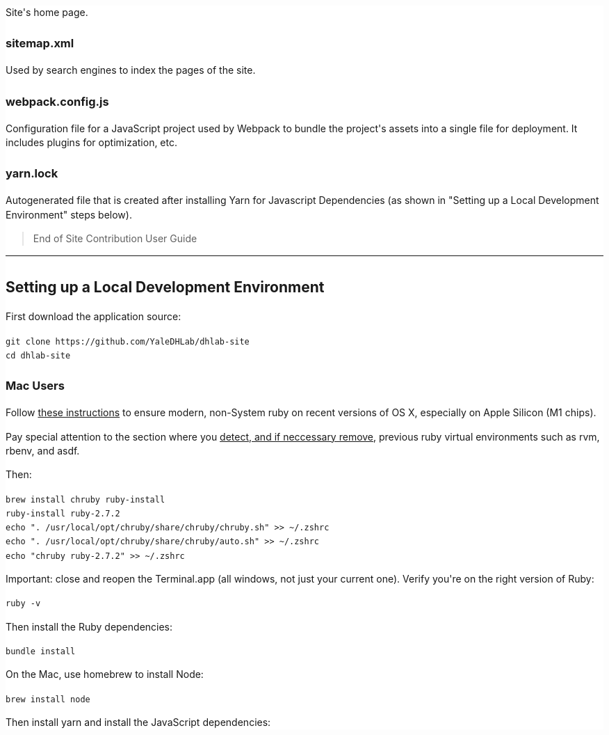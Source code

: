 Site's home page.

### sitemap.xml

Used by search engines to index the pages of the site.

### webpack.config.js

Configuration file for a JavaScript project used by Webpack to bundle the project's assets into a single file for deployment. It includes plugins for optimization, etc.


### yarn.lock

Autogenerated file that is created after installing Yarn for Javascript Dependencies (as shown in "Setting up a Local Development Environment" steps below).

> End of Site Contribution User Guide

  <hr />

## Setting up a Local Development Environment

First download the application source:

```
git clone https://github.com/YaleDHLab/dhlab-site
cd dhlab-site
```

### Mac Users
Follow [these instructions](https://www.moncefbelyamani.com/how-to-install-xcode-homebrew-git-rvm-ruby-on-mac/#start-here-if-you-choose-the-long-and-manual-route) to ensure modern, non-System ruby on recent versions of OS X, especially on Apple Silicon (M1 chips).

Pay special attention to the section where you [detect, and if neccessary remove](https://www.moncefbelyamani.com/how-to-install-xcode-homebrew-git-rvm-ruby-on-mac/#start-here-if-you-choose-the-long-and-manual-route), previous ruby virtual environments such as rvm, rbenv, and asdf.

Then:
```
brew install chruby ruby-install
ruby-install ruby-2.7.2
echo ". /usr/local/opt/chruby/share/chruby/chruby.sh" >> ~/.zshrc
echo ". /usr/local/opt/chruby/share/chruby/auto.sh" >> ~/.zshrc
echo "chruby ruby-2.7.2" >> ~/.zshrc
```
Important: close and reopen the Terminal.app (all windows, not just your current one).
Verify you're on the right version of Ruby:
```
ruby -v
```
Then install the Ruby dependencies:

```
bundle install
```
On the Mac, use homebrew to install Node:
```
brew install node
```
Then install yarn and install the JavaScript dependencies:
